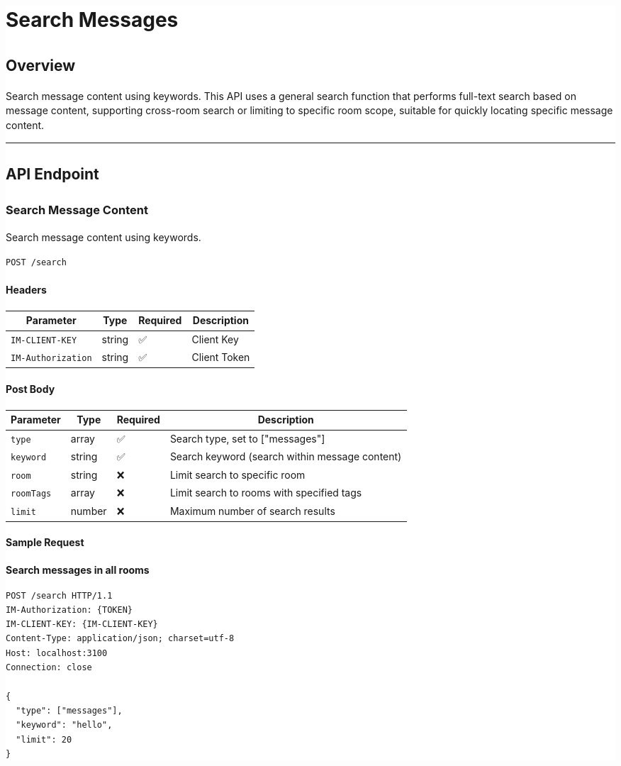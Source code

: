 # Search Messages

## Overview

Search message content using keywords. This API uses a general search function that performs full-text search based on message content, supporting cross-room search or limiting to specific room scope, suitable for quickly locating specific message content.

------

## API Endpoint

### Search Message Content

Search message content using keywords.

```http
POST /search
```

#### Headers

| Parameter          | Type   | Required | Description  |
| ------------------ | ------ | -------- | ------------ |
| `IM-CLIENT-KEY`    | string | ✅        | Client Key   |
| `IM-Authorization` | string | ✅        | Client Token |

#### Post Body

| Parameter  | Type   | Required | Description                                        |
| ---------- | ------ | -------- | -------------------------------------------------- |
| `type`     | array  | ✅        | Search type, set to ["messages"]                  |
| `keyword`  | string | ✅        | Search keyword (search within message content)    |
| `room`     | string | ❌        | Limit search to specific room                      |
| `roomTags` | array  | ❌        | Limit search to rooms with specified tags         |
| `limit`    | number | ❌        | Maximum number of search results                   |

#### Sample Request

**Search messages in all rooms**

```http
POST /search HTTP/1.1
IM-Authorization: {TOKEN}
IM-CLIENT-KEY: {IM-CLIENT-KEY}
Content-Type: application/json; charset=utf-8
Host: localhost:3100
Connection: close

{
  "type": ["messages"],
  "keyword": "hello",
  "limit": 20
}
```
